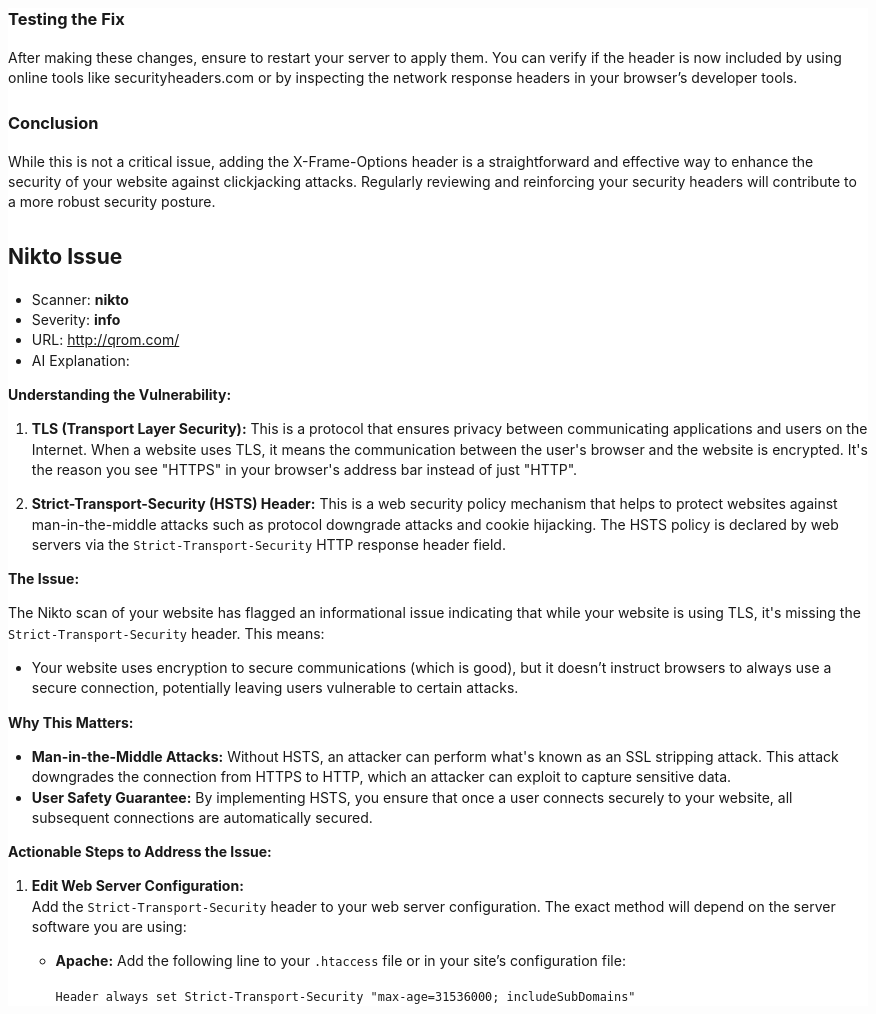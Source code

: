 ### Testing the Fix
After making these changes, ensure to restart your server to apply them. You can verify if the header is now included by using online tools like securityheaders.com or by inspecting the network response headers in your browser’s developer tools.

### Conclusion
While this is not a critical issue, adding the X-Frame-Options header is a straightforward and effective way to enhance the security of your website against clickjacking attacks. Regularly reviewing and reinforcing your security headers will contribute to a more robust security posture.

## Nikto Issue
- Scanner: **nikto**
- Severity: **info**
- URL: http://qrom.com/
- AI Explanation:

**Understanding the Vulnerability:**

1. **TLS (Transport Layer Security):** This is a protocol that ensures privacy between communicating applications and users on the Internet. When a website uses TLS, it means the communication between the user's browser and the website is encrypted. It's the reason you see "HTTPS" in your browser's address bar instead of just "HTTP".

2. **Strict-Transport-Security (HSTS) Header:** This is a web security policy mechanism that helps to protect websites against man-in-the-middle attacks such as protocol downgrade attacks and cookie hijacking. The HSTS policy is declared by web servers via the `Strict-Transport-Security` HTTP response header field.

**The Issue:**

The Nikto scan of your website has flagged an informational issue indicating that while your website is using TLS, it's missing the `Strict-Transport-Security` header. This means:
- Your website uses encryption to secure communications (which is good), but it doesn’t instruct browsers to always use a secure connection, potentially leaving users vulnerable to certain attacks.

**Why This Matters:**

- **Man-in-the-Middle Attacks:** Without HSTS, an attacker can perform what's known as an SSL stripping attack. This attack downgrades the connection from HTTPS to HTTP, which an attacker can exploit to capture sensitive data.
- **User Safety Guarantee:** By implementing HSTS, you ensure that once a user connects securely to your website, all subsequent connections are automatically secured.

**Actionable Steps to Address the Issue:**

1. **Edit Web Server Configuration:**  
   Add the `Strict-Transport-Security` header to your web server configuration. The exact method will depend on the server software you are using:

   - **Apache:**
     Add the following line to your `.htaccess` file or in your site’s configuration file:
     ```
     Header always set Strict-Transport-Security "max-age=31536000; includeSubDomains"
     ```
   